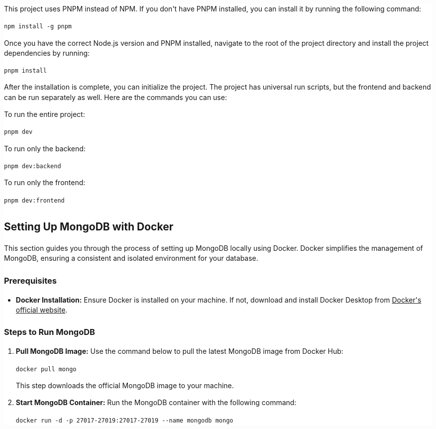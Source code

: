 This project uses PNPM instead of NPM. If you don't have PNPM installed, you can install it by running the following command:

```
npm install -g pnpm
```

Once you have the correct Node.js version and PNPM installed, navigate to the root of the project directory and install the project dependencies by running:

```
pnpm install
```

After the installation is complete, you can initialize the project. The project has universal run scripts, but the frontend and backend can be run separately as well. Here are the commands you can use:

To run the entire project:

```
pnpm dev
```

To run only the backend:

```
pnpm dev:backend
```

To run only the frontend:

```
pnpm dev:frontend
```

## Setting Up MongoDB with Docker

This section guides you through the process of setting up MongoDB locally using Docker. Docker simplifies the management of MongoDB, ensuring a consistent and isolated environment for your database.

### Prerequisites

- **Docker Installation:** Ensure Docker is installed on your machine. If not, download and install Docker Desktop from [Docker's official website](https://www.docker.com/products/docker-desktop).

### Steps to Run MongoDB

1. **Pull MongoDB Image:** Use the command below to pull the latest MongoDB image from Docker Hub:

   ```
   docker pull mongo
   ```

   This step downloads the official MongoDB image to your machine.

2. **Start MongoDB Container:** Run the MongoDB container with the following command:

   ```
   docker run -d -p 27017-27019:27017-27019 --name mongodb mongo
   ```
